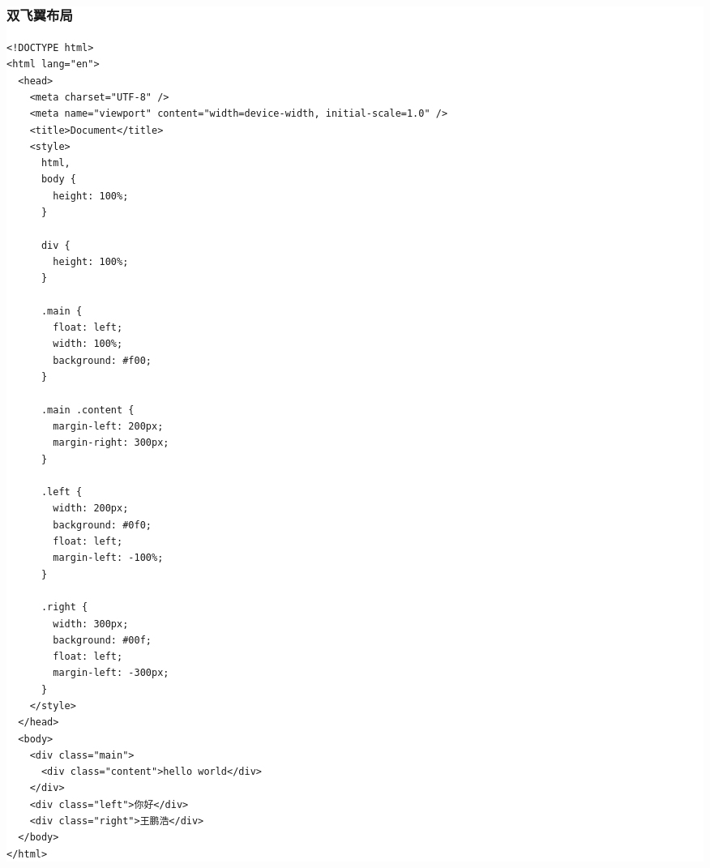 ### 双飞翼布局

```
<!DOCTYPE html>
<html lang="en">
  <head>
    <meta charset="UTF-8" />
    <meta name="viewport" content="width=device-width, initial-scale=1.0" />
    <title>Document</title>
    <style>
      html,
      body {
        height: 100%;
      }

      div {
        height: 100%;
      }

      .main {
        float: left;
        width: 100%;
        background: #f00;
      }

      .main .content {
        margin-left: 200px;
        margin-right: 300px;
      }

      .left {
        width: 200px;
        background: #0f0;
        float: left;
        margin-left: -100%;
      }

      .right {
        width: 300px;
        background: #00f;
        float: left;
        margin-left: -300px;
      }
    </style>
  </head>
  <body>
    <div class="main">
      <div class="content">hello world</div>
    </div>
    <div class="left">你好</div>
    <div class="right">王鹏浩</div>
  </body>
</html>
```
